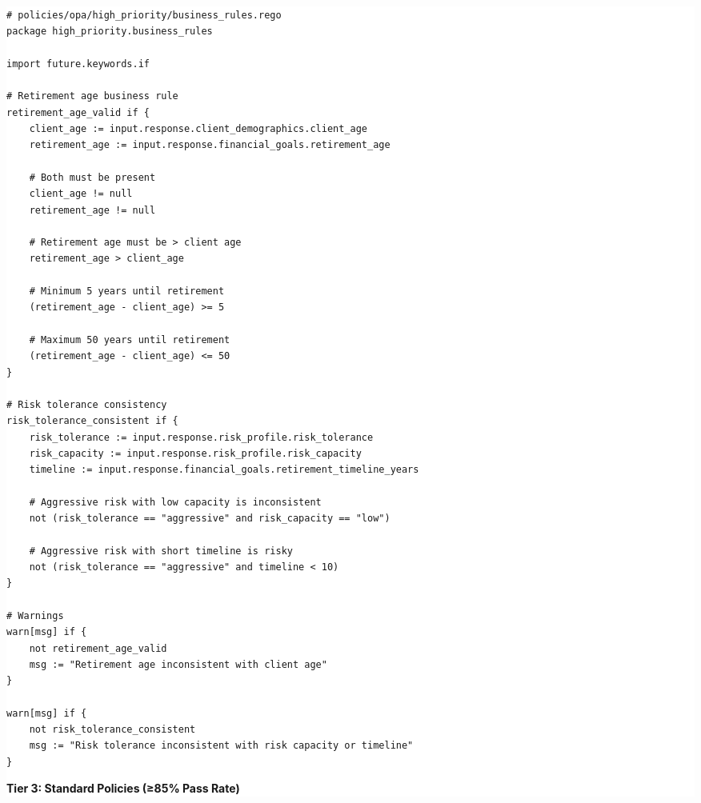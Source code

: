 ```rego
# policies/opa/high_priority/business_rules.rego
package high_priority.business_rules

import future.keywords.if

# Retirement age business rule
retirement_age_valid if {
    client_age := input.response.client_demographics.client_age
    retirement_age := input.response.financial_goals.retirement_age

    # Both must be present
    client_age != null
    retirement_age != null

    # Retirement age must be > client age
    retirement_age > client_age

    # Minimum 5 years until retirement
    (retirement_age - client_age) >= 5

    # Maximum 50 years until retirement
    (retirement_age - client_age) <= 50
}

# Risk tolerance consistency
risk_tolerance_consistent if {
    risk_tolerance := input.response.risk_profile.risk_tolerance
    risk_capacity := input.response.risk_profile.risk_capacity
    timeline := input.response.financial_goals.retirement_timeline_years

    # Aggressive risk with low capacity is inconsistent
    not (risk_tolerance == "aggressive" and risk_capacity == "low")

    # Aggressive risk with short timeline is risky
    not (risk_tolerance == "aggressive" and timeline < 10)
}

# Warnings
warn[msg] if {
    not retirement_age_valid
    msg := "Retirement age inconsistent with client age"
}

warn[msg] if {
    not risk_tolerance_consistent
    msg := "Risk tolerance inconsistent with risk capacity or timeline"
}
```

**Tier 3: Standard Policies (≥85% Pass Rate)**
